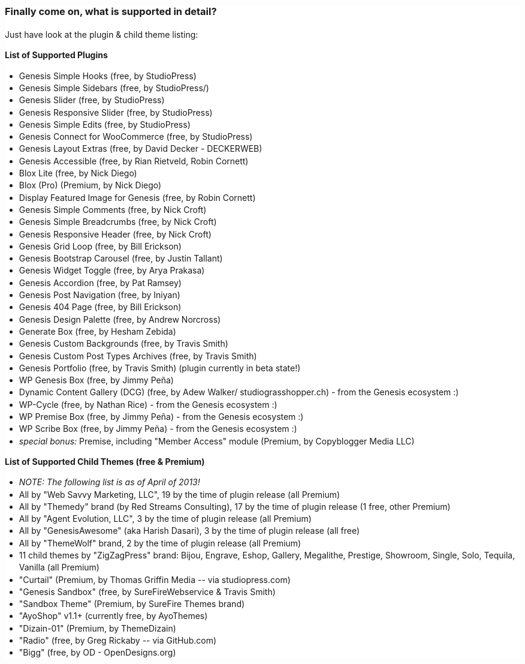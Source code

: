 

### Finally come on, what is supported in detail? 
Just have look at the plugin & child theme listing:

**List of Supported Plugins**

* Genesis Simple Hooks (free, by StudioPress)
* Genesis Simple Sidebars (free, by StudioPress/)
* Genesis Slider (free, by StudioPress)
* Genesis Responsive Slider (free, by StudioPress)
* Genesis Simple Edits (free, by StudioPress)
* Genesis Connect for WooCommerce (free, by StudioPress)
* Genesis Layout Extras (free, by David Decker - DECKERWEB)
* Genesis Accessible (free, by Rian Rietveld, Robin Cornett)
* Blox Lite (free, by Nick Diego)
* Blox (Pro) (Premium, by Nick Diego)
* Display Featured Image for Genesis (free, by Robin Cornett)
* Genesis Simple Comments (free, by Nick Croft)
* Genesis Simple Breadcrumbs (free, by Nick Croft)
* Genesis Responsive Header (free, by Nick Croft)
* Genesis Grid Loop (free, by Bill Erickson)
* Genesis Bootstrap Carousel (free, by Justin Tallant)
* Genesis Widget Toggle (free, by Arya Prakasa)
* Genesis Accordion (free, by Pat Ramsey)
* Genesis Post Navigation (free, by Iniyan)
* Genesis 404 Page (free, by Bill Erickson)
* Genesis Design Palette (free, by Andrew Norcross)
* Generate Box (free, by Hesham Zebida)
* Genesis Custom Backgrounds (free, by Travis Smith)
* Genesis Custom Post Types Archives (free, by Travis Smith)
* Genesis Portfolio (free, by Travis Smith) (plugin currently in beta state!)
* WP Genesis Box (free, by Jimmy Peña)
* Dynamic Content Gallery (DCG) (free, by Adew Walker/ studiograsshopper.ch) - from the Genesis ecosystem :)
* WP-Cycle (free, by Nathan Rice) - from the Genesis ecosystem :)
* WP Premise Box (free, by Jimmy Peña) - from the Genesis ecosystem :)
* WP Scribe Box (free, by Jimmy Peña) - from the Genesis ecosystem :)
* *special bonus:* Premise, including "Member Access" module (Premium, by Copyblogger Media LLC)

**List of Supported Child Themes (free & Premium)**

* *NOTE: The following list is as of April of 2013!*
* All by "Web Savvy Marketing, LLC", 19 by the time of plugin release (all Premium)
* All by "Themedy" brand (by Red Streams Consulting), 17 by the time of plugin release (1 free, other Premium)
* All by "Agent Evolution, LLC", 3 by the time of plugin release (all Premium)
* All by "GenesisAwesome" (aka Harish Dasari), 3 by the time of plugin release (all free)
* All by "ThemeWolf" brand, 2 by the time of plugin release (all Premium)
* 11 child themes by "ZigZagPress" brand: Bijou, Engrave, Eshop, Gallery, Megalithe, Prestige, Showroom, Single, Solo, Tequila, Vanilla (all Premium)
* "Curtail" (Premium, by Thomas Griffin Media -- via studiopress.com)
* "Genesis Sandbox" (free, by SureFireWebservice & Travis Smith)
* "Sandbox Theme" (Premium, by SureFire Themes brand)
* "AyoShop" v1.1+ (currently free, by AyoThemes)
* "Dizain-01" (Premium, by ThemeDizain)
* "Radio" (free, by Greg Rickaby -- via GitHub.com)
* "Bigg" (free, by OD - OpenDesigns.org)
